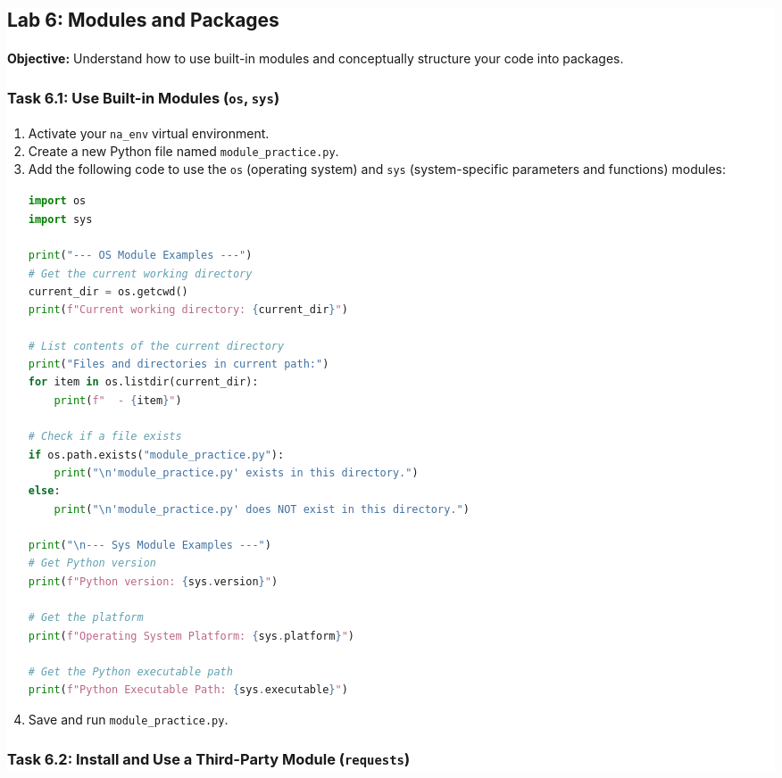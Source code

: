 
## Lab 6: Modules and Packages

**Objective:** Understand how to use built-in modules and conceptually structure your code into packages.

### Task 6.1: Use Built-in Modules (`os`, `sys`)

1.  Activate your `na_env` virtual environment.
2.  Create a new Python file named `module_practice.py`.
3.  Add the following code to use the `os` (operating system) and `sys` (system-specific parameters and functions) modules:
    ```python
    import os
    import sys

    print("--- OS Module Examples ---")
    # Get the current working directory
    current_dir = os.getcwd()
    print(f"Current working directory: {current_dir}")

    # List contents of the current directory
    print("Files and directories in current path:")
    for item in os.listdir(current_dir):
        print(f"  - {item}")

    # Check if a file exists
    if os.path.exists("module_practice.py"):
        print("\n'module_practice.py' exists in this directory.")
    else:
        print("\n'module_practice.py' does NOT exist in this directory.")

    print("\n--- Sys Module Examples ---")
    # Get Python version
    print(f"Python version: {sys.version}")

    # Get the platform
    print(f"Operating System Platform: {sys.platform}")

    # Get the Python executable path
    print(f"Python Executable Path: {sys.executable}")
    ```
4.  Save and run `module_practice.py`.

### Task 6.2: Install and Use a Third-Party Module (`requests`)

